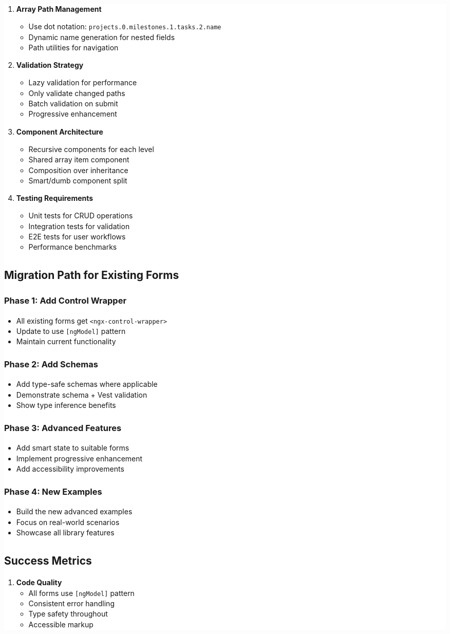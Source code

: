 1. **Array Path Management**
   - Use dot notation: `projects.0.milestones.1.tasks.2.name`
   - Dynamic name generation for nested fields
   - Path utilities for navigation

2. **Validation Strategy**
   - Lazy validation for performance
   - Only validate changed paths
   - Batch validation on submit
   - Progressive enhancement

3. **Component Architecture**
   - Recursive components for each level
   - Shared array item component
   - Composition over inheritance
   - Smart/dumb component split

4. **Testing Requirements**
   - Unit tests for CRUD operations
   - Integration tests for validation
   - E2E tests for user workflows
   - Performance benchmarks

## Migration Path for Existing Forms

### Phase 1: Add Control Wrapper

- All existing forms get `<ngx-control-wrapper>`
- Update to use `[ngModel]` pattern
- Maintain current functionality

### Phase 2: Add Schemas

- Add type-safe schemas where applicable
- Demonstrate schema + Vest validation
- Show type inference benefits

### Phase 3: Advanced Features

- Add smart state to suitable forms
- Implement progressive enhancement
- Add accessibility improvements

### Phase 4: New Examples

- Build the new advanced examples
- Focus on real-world scenarios
- Showcase all library features

## Success Metrics

1. **Code Quality**
   - All forms use `[ngModel]` pattern
   - Consistent error handling
   - Type safety throughout
   - Accessible markup
